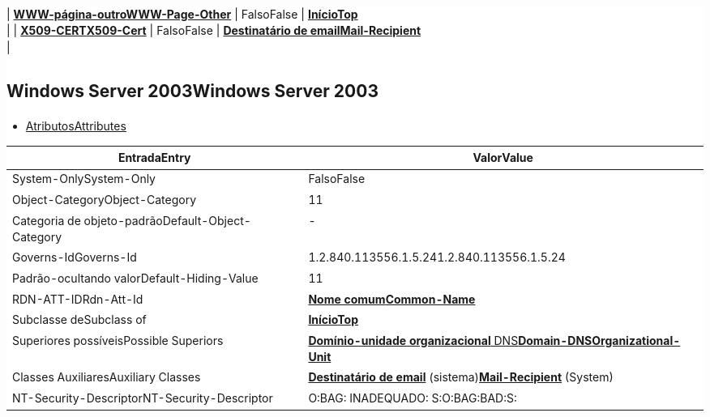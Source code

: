 | [<span data-ttu-id="4fb23-408">**WWW-página-outro**</span><span class="sxs-lookup"><span data-stu-id="4fb23-408">**WWW-Page-Other**</span></span>](a-url.md)                                           | <span data-ttu-id="4fb23-409">Falso</span><span class="sxs-lookup"><span data-stu-id="4fb23-409">False</span></span>     | [<span data-ttu-id="4fb23-410">**Início**</span><span class="sxs-lookup"><span data-stu-id="4fb23-410">**Top**</span></span>](c-top.md)<br/>                                                      |
| [<span data-ttu-id="4fb23-411">**X509-CERT**</span><span class="sxs-lookup"><span data-stu-id="4fb23-411">**X509-Cert**</span></span>](a-usercertificate.md)                                    | <span data-ttu-id="4fb23-412">Falso</span><span class="sxs-lookup"><span data-stu-id="4fb23-412">False</span></span>     | [<span data-ttu-id="4fb23-413">**Destinatário de email**</span><span class="sxs-lookup"><span data-stu-id="4fb23-413">**Mail-Recipient**</span></span>](c-mailrecipient.md)<br/>                                 |



## <a name="windows-server-2003"></a><span data-ttu-id="4fb23-414">Windows Server 2003</span><span class="sxs-lookup"><span data-stu-id="4fb23-414">Windows Server 2003</span></span>

-   [<span data-ttu-id="4fb23-415">Atributos</span><span class="sxs-lookup"><span data-stu-id="4fb23-415">Attributes</span></span>](#windows-server-2003-attributes)



| <span data-ttu-id="4fb23-416">Entrada</span><span class="sxs-lookup"><span data-stu-id="4fb23-416">Entry</span></span> | <span data-ttu-id="4fb23-417">Valor</span><span class="sxs-lookup"><span data-stu-id="4fb23-417">Value</span></span> |
|-----------------------------|-----------------------------------------------------------------------------------------------------------------------------------------------|
| <span data-ttu-id="4fb23-418">System-Only</span><span class="sxs-lookup"><span data-stu-id="4fb23-418">System-Only</span></span>                 | <span data-ttu-id="4fb23-419">Falso</span><span class="sxs-lookup"><span data-stu-id="4fb23-419">False</span></span>                                                                                                                                         |
| <span data-ttu-id="4fb23-420">Object-Category</span><span class="sxs-lookup"><span data-stu-id="4fb23-420">Object-Category</span></span>             | <span data-ttu-id="4fb23-421">1</span><span class="sxs-lookup"><span data-stu-id="4fb23-421">1</span></span>                                                                                                                                             |
| <span data-ttu-id="4fb23-422">Categoria de objeto-padrão</span><span class="sxs-lookup"><span data-stu-id="4fb23-422">Default-Object-Category</span></span>     | \-                                                                                                                                            |
| <span data-ttu-id="4fb23-423">Governs-Id</span><span class="sxs-lookup"><span data-stu-id="4fb23-423">Governs-Id</span></span>                  | <span data-ttu-id="4fb23-424">1.2.840.113556.1.5.24</span><span class="sxs-lookup"><span data-stu-id="4fb23-424">1.2.840.113556.1.5.24</span></span>                                                                                                                         |
| <span data-ttu-id="4fb23-425">Padrão-ocultando valor</span><span class="sxs-lookup"><span data-stu-id="4fb23-425">Default-Hiding-Value</span></span>        | <span data-ttu-id="4fb23-426">1</span><span class="sxs-lookup"><span data-stu-id="4fb23-426">1</span></span>                                                                                                                                             |
| <span data-ttu-id="4fb23-427">RDN-ATT-ID</span><span class="sxs-lookup"><span data-stu-id="4fb23-427">Rdn-Att-Id</span></span>                  | [<span data-ttu-id="4fb23-428">**Nome comum**</span><span class="sxs-lookup"><span data-stu-id="4fb23-428">**Common-Name**</span></span>](a-cn.md)<br/>                                                                                                        |
| <span data-ttu-id="4fb23-429">Subclasse de</span><span class="sxs-lookup"><span data-stu-id="4fb23-429">Subclass of</span></span>                 | [<span data-ttu-id="4fb23-430">**Início**</span><span class="sxs-lookup"><span data-stu-id="4fb23-430">**Top**</span></span>](c-top.md)<br/>                                                                                                               |
| <span data-ttu-id="4fb23-431">Superiores possíveis</span><span class="sxs-lookup"><span data-stu-id="4fb23-431">Possible Superiors</span></span>          | <span data-ttu-id="4fb23-432">[**Domínio-**](c-domaindns.md)[**unidade organizacional** DNS](c-organizationalunit.md)</span><span class="sxs-lookup"><span data-stu-id="4fb23-432">[**Domain-DNS**](c-domaindns.md)[**Organizational-Unit**](c-organizationalunit.md)</span></span>                                                          |
| <span data-ttu-id="4fb23-433">Classes Auxiliares</span><span class="sxs-lookup"><span data-stu-id="4fb23-433">Auxiliary Classes</span></span>           | <span data-ttu-id="4fb23-434">[**Destinatário de email**](c-mailrecipient.md) (sistema)</span><span class="sxs-lookup"><span data-stu-id="4fb23-434">[**Mail-Recipient**](c-mailrecipient.md) (System)</span></span>                                                                                            |
| <span data-ttu-id="4fb23-435">NT-Security-Descriptor</span><span class="sxs-lookup"><span data-stu-id="4fb23-435">NT-Security-Descriptor</span></span>      | <span data-ttu-id="4fb23-436">O:BAG: INADEQUADO: S:</span><span class="sxs-lookup"><span data-stu-id="4fb23-436">O:BAG:BAD:S:</span></span>                                                                                                                                  |